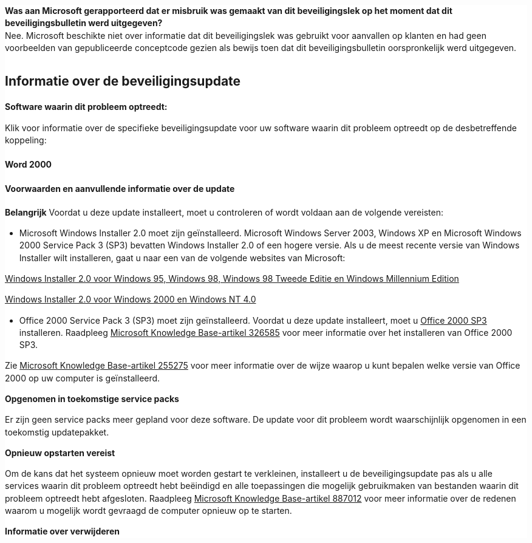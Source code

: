 **Was aan Microsoft gerapporteerd dat er misbruik was gemaakt van dit beveiligingslek op het moment dat dit beveiligingsbulletin werd uitgegeven?**    
Nee. Microsoft beschikte niet over informatie dat dit beveiligingslek was gebruikt voor aanvallen op klanten en had geen voorbeelden van gepubliceerde conceptcode gezien als bewijs toen dat dit beveiligingsbulletin oorspronkelijk werd uitgegeven.
  
Informatie over de beveiligingsupdate  
-------------------------------------
  
<span></span>
**Software waarin dit probleem optreedt:**
  
Klik voor informatie over de specifieke beveiligingsupdate voor uw software waarin dit probleem optreedt op de desbetreffende koppeling:
  
#### Word 2000
  
#### Voorwaarden en aanvullende informatie over de update
  
**Belangrijk** Voordat u deze update installeert, moet u controleren of wordt voldaan aan de volgende vereisten:
  
-   Microsoft Windows Installer 2.0 moet zijn geïnstalleerd. Microsoft Windows Server 2003, Windows XP en Microsoft Windows 2000 Service Pack 3 (SP3) bevatten Windows Installer 2.0 of een hogere versie. Als u de meest recente versie van Windows Installer wilt installeren, gaat u naar een van de volgende websites van Microsoft:
  
[Windows Installer 2.0 voor Windows 95, Windows 98, Windows 98 Tweede Editie en Windows Millennium Edition](http://go.microsoft.com/fwlink/?linkid=33337)
  
[Windows Installer 2.0 voor Windows 2000 en Windows NT 4.0](http://go.microsoft.com/fwlink/?linkid=33338)
  
-   Office 2000 Service Pack 3 (SP3) moet zijn geïnstalleerd. Voordat u deze update installeert, moet u [Office 2000 SP3](http://www.microsoft.com/downloads/details.aspx?familyid=5c011c70-47d0-4306-9fa4-8e92d36332fe&displaylang=en%20_blank) installeren. Raadpleeg [Microsoft Knowledge Base-artikel 326585](http://support.microsoft.com/default.aspx?scid=kb;%5bln%5d;326585) voor meer informatie over het installeren van Office 2000 SP3.
  
Zie [Microsoft Knowledge Base-artikel 255275](http://support.microsoft.com/kb/255275) voor meer informatie over de wijze waarop u kunt bepalen welke versie van Office 2000 op uw computer is geïnstalleerd.
  
**Opgenomen in toekomstige service packs**
  
Er zijn geen service packs meer gepland voor deze software. De update voor dit probleem wordt waarschijnlijk opgenomen in een toekomstig updatepakket.
  
**Opnieuw opstarten vereist**
  
Om de kans dat het systeem opnieuw moet worden gestart te verkleinen, installeert u de beveiligingsupdate pas als u alle services waarin dit probleem optreedt hebt beëindigd en alle toepassingen die mogelijk gebruikmaken van bestanden waarin dit probleem optreedt hebt afgesloten. Raadpleeg [Microsoft Knowledge Base-artikel 887012](http://support.microsoft.com/kb/887012) voor meer informatie over de redenen waarom u mogelijk wordt gevraagd de computer opnieuw op te starten.
  
**Informatie over verwijderen**
  
